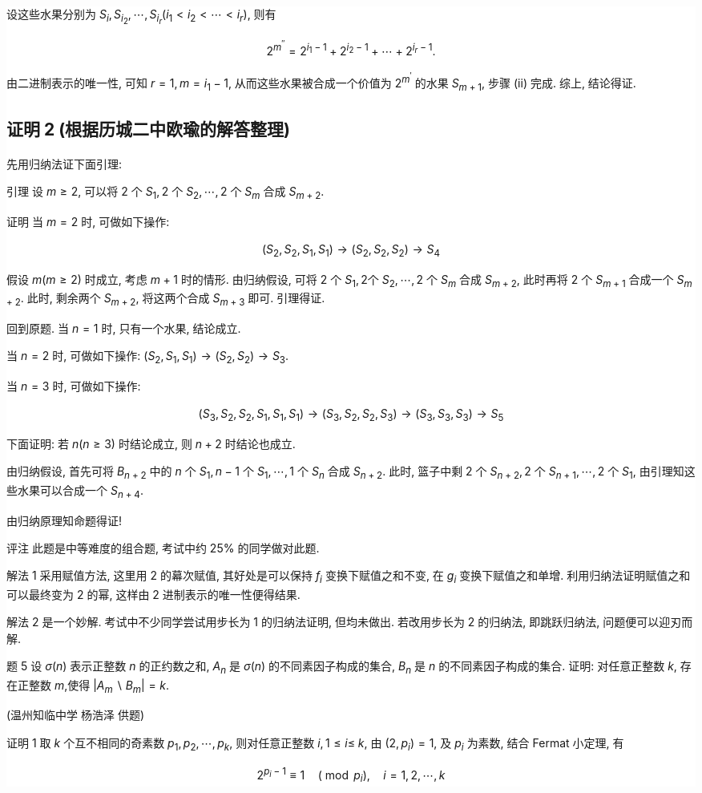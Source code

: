 设这些水果分别为 $S_{i}, S_{i_{2}}, \cdots, S_{i_{r}}\left(i_{1}<i_{2}<\cdots<i_{r}\right)$, 则有

$$
2^{m^{\prime \prime}}=2^{i_{1}-1}+2^{i_{2}-1}+\cdots+2^{i_{r}-1} .
$$

由二进制表示的唯一性, 可知 $r=1, m=i_{1}-1$, 从而这些水果被合成一个价值为 $2^{m^{\prime}}$ 的水果 $S_{m+1}$, 步骤 (ii) 完成. 综上, 结论得证.

## 证明 2 (根据历城二中欧瑜的解答整理)

先用归纳法证下面引理:

引理 设 $m \geq 2$, 可以将 2 个 $S_{1}, 2$ 个 $S_{2}, \cdots, 2$ 个 $S_{m}$ 合成 $S_{m+2}$.

证明 当 $m=2$ 时, 可做如下操作:

$$
\left(S_{2}, S_{2}, S_{1}, S_{1}\right) \rightarrow\left(S_{2}, S_{2}, S_{2}\right) \rightarrow S_{4}
$$

假设 $m(m \geq 2)$ 时成立, 考虑 $m+1$ 时的情形. 由归纳假设, 可将 2 个 $S_{1}, 2$个 $S_{2}, \cdots, 2$ 个 $S_{m}$ 合成 $S_{m+2}$, 此时再将 2 个 $S_{m+1}$ 合成一个 $S_{m+2}$. 此时, 剩余两个 $S_{m+2}$, 将这两个合成 $S_{m+3}$ 即可. 引理得证.

回到原题. 当 $n=1$ 时, 只有一个水果, 结论成立.

当 $n=2$ 时, 可做如下操作: $\left(S_{2}, S_{1}, S_{1}\right) \rightarrow\left(S_{2}, S_{2}\right) \rightarrow S_{3}$.

当 $n=3$ 时, 可做如下操作:

$$
\left(S_{3}, S_{2}, S_{2}, S_{1}, S_{1}, S_{1}\right) \rightarrow\left(S_{3}, S_{2}, S_{2}, S_{3}\right) \rightarrow\left(S_{3}, S_{3}, S_{3}\right) \rightarrow S_{5}
$$

下面证明: 若 $n(n \geq 3)$ 时结论成立, 则 $n+2$ 时结论也成立.

由归纳假设, 首先可将 $B_{n+2}$ 中的 $n$ 个 $S_{1}, n-1$ 个 $S_{1}, \cdots, 1$ 个 $S_{n}$ 合成 $S_{n+2}$.
此时, 篮子中剩 2 个 $S_{n+2}, 2$ 个 $S_{n+1}, \cdots, 2$ 个 $S_{1}$, 由引理知这些水果可以合成一个 $S_{n+4}$.

由归纳原理知命题得证!

评注 此题是中等难度的组合题, 考试中约 $25 \%$ 的同学做对此题.

解法 1 采用赋值方法, 这里用 2 的幕次赋值, 其好处是可以保持 $f_{i}$ 变换下赋值之和不变, 在 $g_{i}$ 变换下赋值之和单增. 利用归纳法证明赋值之和可以最终变为 2 的幂, 这样由 2 进制表示的唯一性便得结果.

解法 2 是一个妙解. 考试中不少同学尝试用步长为 1 的归纳法证明, 但均未做出. 若改用步长为 2 的归纳法, 即跳跃归纳法, 问题便可以迎刃而解.

题 5 设 $\sigma(n)$ 表示正整数 $n$ 的正约数之和, $A_{n}$ 是 $\sigma(n)$ 的不同素因子构成的集合, $B_{n}$ 是 $n$ 的不同素因子构成的集合. 证明: 对任意正整数 $k$, 存在正整数 $m$,使得 $\left|A_{m} \backslash B_{m}\right|=k$.

(温州知临中学 杨浩泽 供题)

证明 1 取 $k$ 个互不相同的奇素数 $p_{1}, p_{2}, \cdots, p_{k}$, 则对任意正整数 $i, 1 \leq i \leq$ $k$, 由 $\left(2, p_{i}\right)=1$, 及 $p_{i}$ 为素数, 结合 Fermat 小定理, 有

$$
2^{p_{i}-1} \equiv 1 \quad\left(\bmod p_{i}\right), \quad i=1,2, \cdots, k
$$

